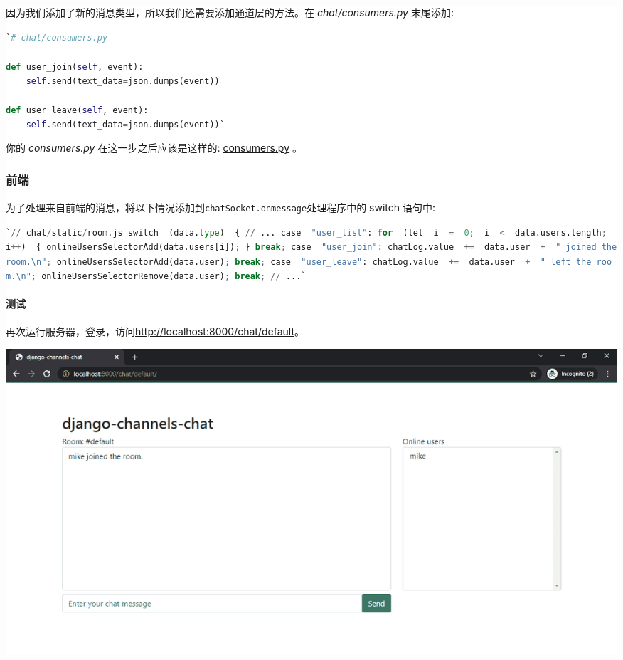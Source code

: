 因为我们添加了新的消息类型，所以我们还需要添加通道层的方法。在 *chat/consumers.py* 末尾添加:

```py
`# chat/consumers.py

def user_join(self, event):
    self.send(text_data=json.dumps(event))

def user_leave(self, event):
    self.send(text_data=json.dumps(event))` 
```

你的 *consumers.py* 在这一步之后应该是这样的: [consumers.py](https://gist.github.com/duplxey/095d2abd25cef0b58c4aa724bab6fb70) 。

### 前端

为了处理来自前端的消息，将以下情况添加到`chatSocket.onmessage`处理程序中的 switch 语句中:

```py
`// chat/static/room.js switch  (data.type)  { // ... case  "user_list": for  (let  i  =  0;  i  <  data.users.length;  i++)  { onlineUsersSelectorAdd(data.users[i]); } break; case  "user_join": chatLog.value  +=  data.user  +  " joined the room.\n"; onlineUsersSelectorAdd(data.user); break; case  "user_leave": chatLog.value  +=  data.user  +  " left the room.\n"; onlineUsersSelectorRemove(data.user); break; // ...` 
```

#### 测试

再次运行服务器，登录，访问[http://localhost:8000/chat/default](http://localhost:8000/chat/default)。

![Django Channels Join Message](img/ef0a67e6a1764ee28a7f63b85e9898f2.png)
